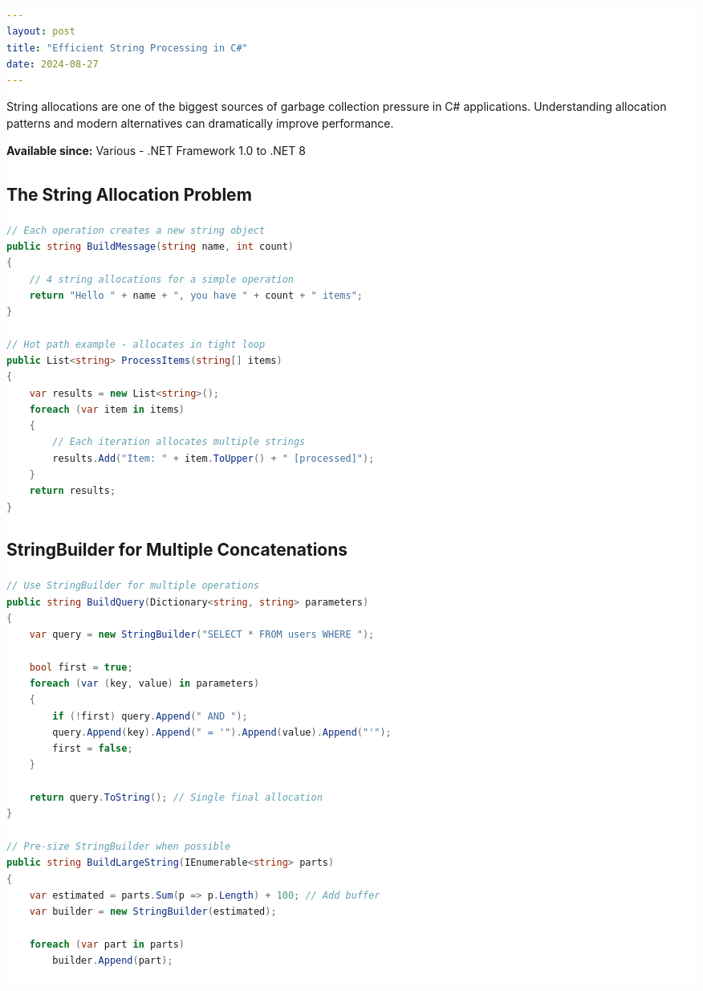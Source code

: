 ```yaml
---
layout: post
title: "Efficient String Processing in C#"
date: 2024-08-27
---
```


String allocations are one of the biggest sources of garbage collection pressure in C# applications. Understanding allocation patterns and modern alternatives can dramatically improve performance.

**Available since:** Various - .NET Framework 1.0 to .NET 8

## The String Allocation Problem

```csharp
// Each operation creates a new string object
public string BuildMessage(string name, int count)
{
    // 4 string allocations for a simple operation
    return "Hello " + name + ", you have " + count + " items";
}

// Hot path example - allocates in tight loop
public List<string> ProcessItems(string[] items)
{
    var results = new List<string>();
    foreach (var item in items)
    {
        // Each iteration allocates multiple strings
        results.Add("Item: " + item.ToUpper() + " [processed]");
    }
    return results;
}
```

## StringBuilder for Multiple Concatenations

```csharp
// Use StringBuilder for multiple operations
public string BuildQuery(Dictionary<string, string> parameters)
{
    var query = new StringBuilder("SELECT * FROM users WHERE ");
    
    bool first = true;
    foreach (var (key, value) in parameters)
    {
        if (!first) query.Append(" AND ");
        query.Append(key).Append(" = '").Append(value).Append("'");
        first = false;
    }
    
    return query.ToString(); // Single final allocation
}

// Pre-size StringBuilder when possible
public string BuildLargeString(IEnumerable<string> parts)
{
    var estimated = parts.Sum(p => p.Length) + 100; // Add buffer
    var builder = new StringBuilder(estimated);
    
    foreach (var part in parts)
        builder.Append(part);
        
```
